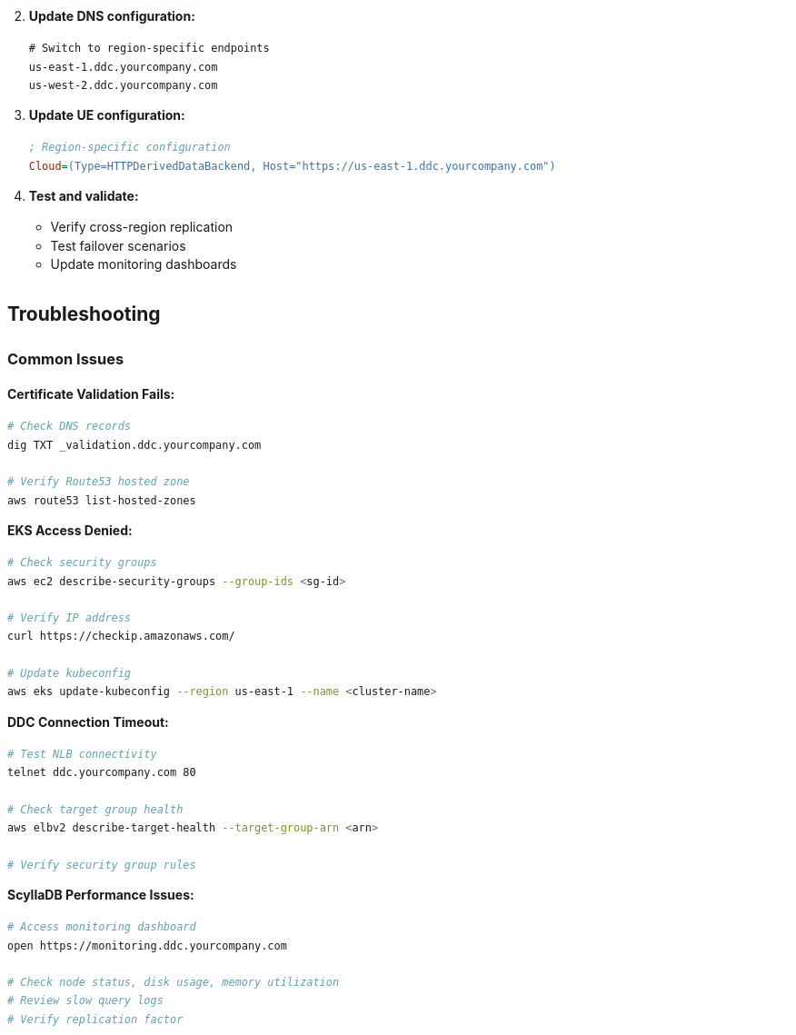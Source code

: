 2. **Update DNS configuration:**
   ```hcl
   # Switch to region-specific endpoints
   us-east-1.ddc.yourcompany.com
   us-west-2.ddc.yourcompany.com
   ```

3. **Update UE configuration:**
   ```ini
   ; Region-specific configuration
   Cloud=(Type=HTTPDerivedDataBackend, Host="https://us-east-1.ddc.yourcompany.com")
   ```

4. **Test and validate:**
   - Verify cross-region replication
   - Test failover scenarios
   - Update monitoring dashboards

## Troubleshooting

### Common Issues

**Certificate Validation Fails:**
```bash
# Check DNS records
dig TXT _validation.ddc.yourcompany.com

# Verify Route53 hosted zone
aws route53 list-hosted-zones
```

**EKS Access Denied:**
```bash
# Check security groups
aws ec2 describe-security-groups --group-ids <sg-id>

# Verify IP address
curl https://checkip.amazonaws.com/

# Update kubeconfig
aws eks update-kubeconfig --region us-east-1 --name <cluster-name>
```

**DDC Connection Timeout:**
```bash
# Test NLB connectivity
telnet ddc.yourcompany.com 80

# Check target group health
aws elbv2 describe-target-health --target-group-arn <arn>

# Verify security group rules
```

**ScyllaDB Performance Issues:**
```bash
# Access monitoring dashboard
open https://monitoring.ddc.yourcompany.com

# Check node status, disk usage, memory utilization
# Review slow query logs
# Verify replication factor
```

